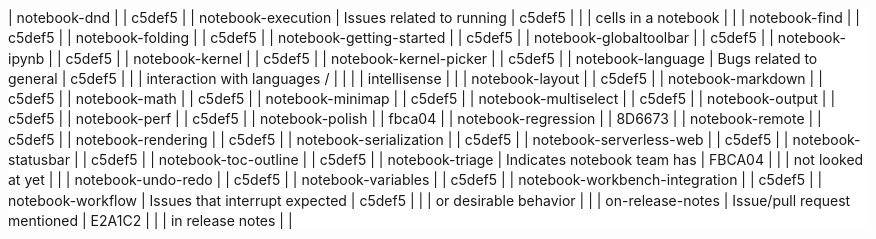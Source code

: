 | notebook-dnd                             |                                | c5def5 |
| notebook-execution                       | Issues related to running      | c5def5 |
|                                          | cells in a notebook            |        |
| notebook-find                            |                                | c5def5 |
| notebook-folding                         |                                | c5def5 |
| notebook-getting-started                 |                                | c5def5 |
| notebook-globaltoolbar                   |                                | c5def5 |
| notebook-ipynb                           |                                | c5def5 |
| notebook-kernel                          |                                | c5def5 |
| notebook-kernel-picker                   |                                | c5def5 |
| notebook-language                        | Bugs related to general        | c5def5 |
|                                          | interaction with languages /   |        |
|                                          | intellisense                   |        |
| notebook-layout                          |                                | c5def5 |
| notebook-markdown                        |                                | c5def5 |
| notebook-math                            |                                | c5def5 |
| notebook-minimap                         |                                | c5def5 |
| notebook-multiselect                     |                                | c5def5 |
| notebook-output                          |                                | c5def5 |
| notebook-perf                            |                                | c5def5 |
| notebook-polish                          |                                | fbca04 |
| notebook-regression                      |                                | 8D6673 |
| notebook-remote                          |                                | c5def5 |
| notebook-rendering                       |                                | c5def5 |
| notebook-serialization                   |                                | c5def5 |
| notebook-serverless-web                  |                                | c5def5 |
| notebook-statusbar                       |                                | c5def5 |
| notebook-toc-outline                     |                                | c5def5 |
| notebook-triage                          | Indicates notebook team has    | FBCA04 |
|                                          | not looked at yet              |        |
| notebook-undo-redo                       |                                | c5def5 |
| notebook-variables                       |                                | c5def5 |
| notebook-workbench-integration           |                                | c5def5 |
| notebook-workflow                        | Issues that interrupt expected | c5def5 |
|                                          | or desirable behavior          |        |
| on-release-notes                         | Issue/pull request mentioned   | E2A1C2 |
|                                          | in release notes               |        |